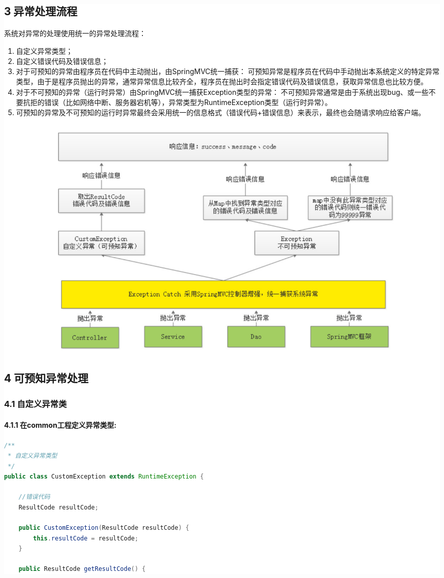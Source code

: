 ## 3 异常处理流程 

系统对异常的处理使用统一的异常处理流程：

1. 自定义异常类型；
2. 自定义错误代码及错误信息；
3. 对于可预知的异常由程序员在代码中主动抛出，由SpringMVC统一捕获：
           可预知异常是程序员在代码中手动抛出本系统定义的特定异常类型，由于是程序员抛出的异常，通常异常信息比较齐全，程序员在抛出时会指定错误代码及错误信息，获取异常信息也比较方便。
4. 对于不可预知的异常（运行时异常）由SpringMVC统一捕获Exception类型的异常：
           不可预知异常通常是由于系统出现bug、或一些不要抗拒的错误（比如网络中断、服务器宕机等），异常类型为RuntimeException类型（运行时异常）。
5. 可预知的异常及不可预知的运行时异常最终会采用统一的信息格式（错误代码+错误信息）来表示，最终也会随请求响应给客户端。 

<div align= center>
    <img src="image/1-1.jpg" width = "780" height = "450" />
</div>

## 4 可预知异常处理 

### 4.1 自定义异常类 

#### 4.1.1 在common工程定义异常类型:

```java
/**
 * 自定义异常类型
 */
public class CustomException extends RuntimeException {

    //错误代码
    ResultCode resultCode;

    public CustomException(ResultCode resultCode) {
        this.resultCode = resultCode;
    }

    public ResultCode getResultCode() {
```